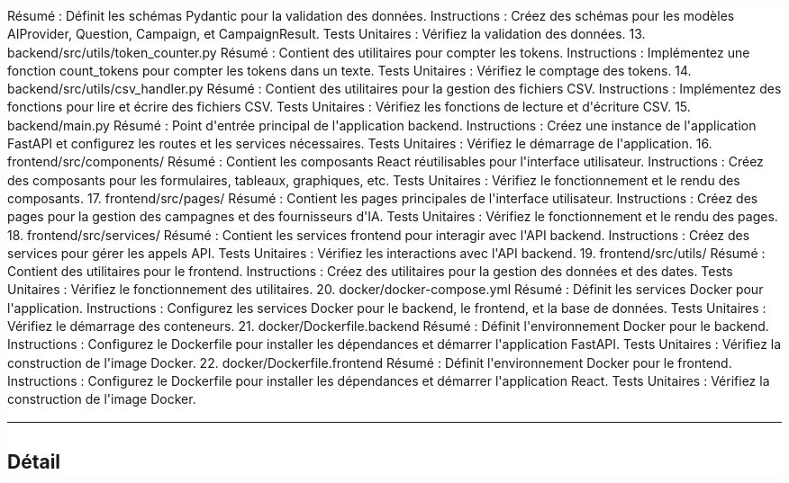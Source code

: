 Résumé : Définit les schémas Pydantic pour la validation des données.
Instructions : Créez des schémas pour les modèles AIProvider, Question, Campaign, et CampaignResult.
Tests Unitaires : Vérifiez la validation des données.
13. backend/src/utils/token_counter.py
Résumé : Contient des utilitaires pour compter les tokens.
Instructions : Implémentez une fonction count_tokens pour compter les tokens dans un texte.
Tests Unitaires : Vérifiez le comptage des tokens.
14. backend/src/utils/csv_handler.py
Résumé : Contient des utilitaires pour la gestion des fichiers CSV.
Instructions : Implémentez des fonctions pour lire et écrire des fichiers CSV.
Tests Unitaires : Vérifiez les fonctions de lecture et d'écriture CSV.
15. backend/main.py
Résumé : Point d'entrée principal de l'application backend.
Instructions : Créez une instance de l'application FastAPI et configurez les routes et les services nécessaires.
Tests Unitaires : Vérifiez le démarrage de l'application.
16. frontend/src/components/
Résumé : Contient les composants React réutilisables pour l'interface utilisateur.
Instructions : Créez des composants pour les formulaires, tableaux, graphiques, etc.
Tests Unitaires : Vérifiez le fonctionnement et le rendu des composants.
17. frontend/src/pages/
Résumé : Contient les pages principales de l'interface utilisateur.
Instructions : Créez des pages pour la gestion des campagnes et des fournisseurs d'IA.
Tests Unitaires : Vérifiez le fonctionnement et le rendu des pages.
18. frontend/src/services/
Résumé : Contient les services frontend pour interagir avec l'API backend.
Instructions : Créez des services pour gérer les appels API.
Tests Unitaires : Vérifiez les interactions avec l'API backend.
19. frontend/src/utils/
Résumé : Contient des utilitaires pour le frontend.
Instructions : Créez des utilitaires pour la gestion des données et des dates.
Tests Unitaires : Vérifiez le fonctionnement des utilitaires.
20. docker/docker-compose.yml
Résumé : Définit les services Docker pour l'application.
Instructions : Configurez les services Docker pour le backend, le frontend, et la base de données.
Tests Unitaires : Vérifiez le démarrage des conteneurs.
21. docker/Dockerfile.backend
Résumé : Définit l'environnement Docker pour le backend.
Instructions : Configurez le Dockerfile pour installer les dépendances et démarrer l'application FastAPI.
Tests Unitaires : Vérifiez la construction de l'image Docker.
22. docker/Dockerfile.frontend
Résumé : Définit l'environnement Docker pour le frontend.
Instructions : Configurez le Dockerfile pour installer les dépendances et démarrer l'application React.
Tests Unitaires : Vérifiez la construction de l'image Docker.






---------------------------------------------------
Détail
---------------------------------------------------
